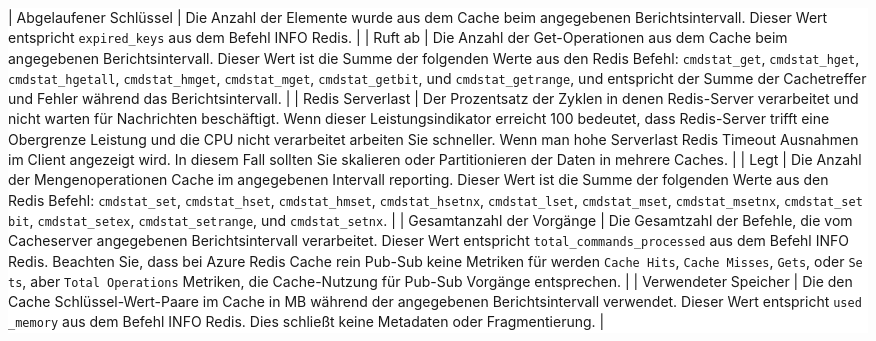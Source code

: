 | Abgelaufener Schlüssel      | Die Anzahl der Elemente wurde aus dem Cache beim angegebenen Berichtsintervall. Dieser Wert entspricht `expired_keys` aus dem Befehl INFO Redis.                                                                                                                                                                                                                                                                                                                                                                                                                                                                                                                                                                                                                                                                                                                   |
| Ruft ab              | Die Anzahl der Get-Operationen aus dem Cache beim angegebenen Berichtsintervall. Dieser Wert ist die Summe der folgenden Werte aus den Redis Befehl: `cmdstat_get`, `cmdstat_hget`, `cmdstat_hgetall`, `cmdstat_hmget`, `cmdstat_mget`, `cmdstat_getbit`, und `cmdstat_getrange`, und entspricht der Summe der Cachetreffer und Fehler während das Berichtsintervall.                                                                                                                                                                                                                                                                                                                                                                                                                                                                           |
| Redis Serverlast | Der Prozentsatz der Zyklen in denen Redis-Server verarbeitet und nicht warten für Nachrichten beschäftigt. Wenn dieser Leistungsindikator erreicht 100 bedeutet, dass Redis-Server trifft eine Obergrenze Leistung und die CPU nicht verarbeitet arbeiten Sie schneller. Wenn man hohe Serverlast Redis Timeout Ausnahmen im Client angezeigt wird. In diesem Fall sollten Sie skalieren oder Partitionieren der Daten in mehrere Caches.                                                                                                                                                                                                                                                                                                                                                                                                                                |
| Legt              | Die Anzahl der Mengenoperationen Cache im angegebenen Intervall reporting. Dieser Wert ist die Summe der folgenden Werte aus den Redis Befehl: `cmdstat_set`, `cmdstat_hset`, `cmdstat_hmset`, `cmdstat_hsetnx`, `cmdstat_lset`, `cmdstat_mset`, `cmdstat_msetnx`, `cmdstat_setbit`, `cmdstat_setex`, `cmdstat_setrange`, und `cmdstat_setnx`.                                                                                                                                                                                                                                                                                                                                                                                                                                                                                               |
| Gesamtanzahl der Vorgänge  | Die Gesamtzahl der Befehle, die vom Cacheserver angegebenen Berichtsintervall verarbeitet. Dieser Wert entspricht `total_commands_processed` aus dem Befehl INFO Redis. Beachten Sie, dass bei Azure Redis Cache rein Pub-Sub keine Metriken für werden `Cache Hits`, `Cache Misses`, `Gets`, oder `Sets`, aber `Total Operations` Metriken, die Cache-Nutzung für Pub-Sub Vorgänge entsprechen.                                                                                                                                                                                                                                                                                                                                                                                                                                           |
| Verwendeter Speicher       | Die den Cache Schlüssel-Wert-Paare im Cache in MB während der angegebenen Berichtsintervall verwendet. Dieser Wert entspricht `used_memory` aus dem Befehl INFO Redis. Dies schließt keine Metadaten oder Fragmentierung.                                                                                                                                                                                                                                                                                                                                                                                                                                                                                                                                                                                                                                                                                                                        |